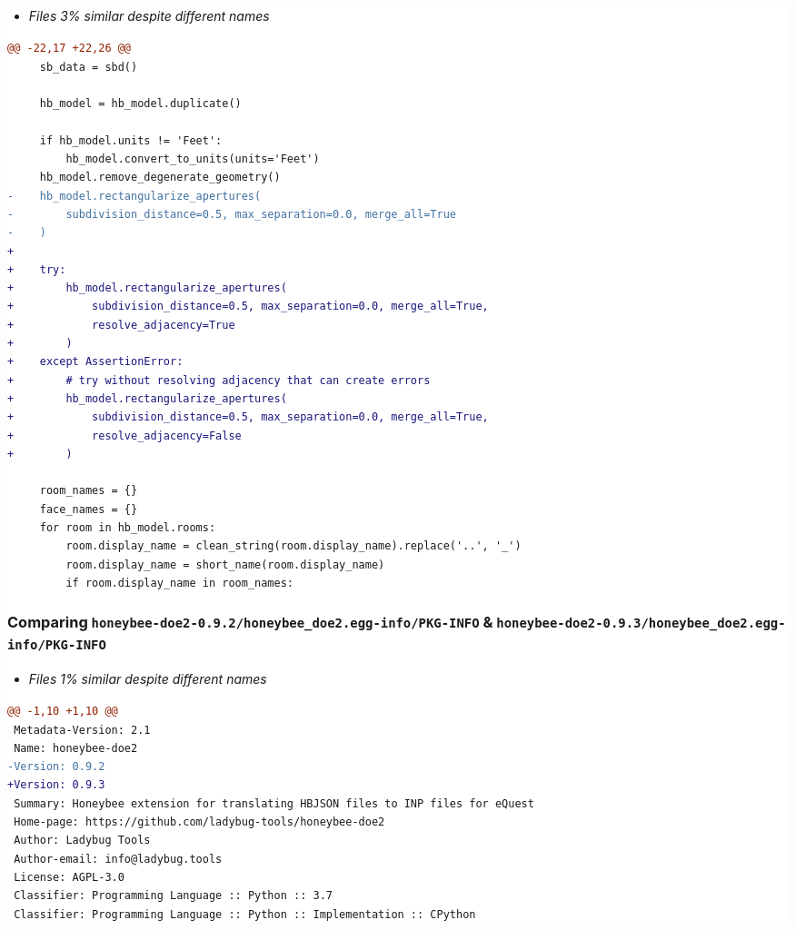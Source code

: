  * *Files 3% similar despite different names*

```diff
@@ -22,17 +22,26 @@
     sb_data = sbd()
 
     hb_model = hb_model.duplicate()
 
     if hb_model.units != 'Feet':
         hb_model.convert_to_units(units='Feet')
     hb_model.remove_degenerate_geometry()
-    hb_model.rectangularize_apertures(
-        subdivision_distance=0.5, max_separation=0.0, merge_all=True
-    )
+
+    try:
+        hb_model.rectangularize_apertures(
+            subdivision_distance=0.5, max_separation=0.0, merge_all=True,
+            resolve_adjacency=True
+        )
+    except AssertionError:
+        # try without resolving adjacency that can create errors
+        hb_model.rectangularize_apertures(
+            subdivision_distance=0.5, max_separation=0.0, merge_all=True,
+            resolve_adjacency=False
+        )
 
     room_names = {}
     face_names = {}
     for room in hb_model.rooms:
         room.display_name = clean_string(room.display_name).replace('..', '_')
         room.display_name = short_name(room.display_name)
         if room.display_name in room_names:
```

### Comparing `honeybee-doe2-0.9.2/honeybee_doe2.egg-info/PKG-INFO` & `honeybee-doe2-0.9.3/honeybee_doe2.egg-info/PKG-INFO`

 * *Files 1% similar despite different names*

```diff
@@ -1,10 +1,10 @@
 Metadata-Version: 2.1
 Name: honeybee-doe2
-Version: 0.9.2
+Version: 0.9.3
 Summary: Honeybee extension for translating HBJSON files to INP files for eQuest
 Home-page: https://github.com/ladybug-tools/honeybee-doe2
 Author: Ladybug Tools
 Author-email: info@ladybug.tools
 License: AGPL-3.0
 Classifier: Programming Language :: Python :: 3.7
 Classifier: Programming Language :: Python :: Implementation :: CPython
```
